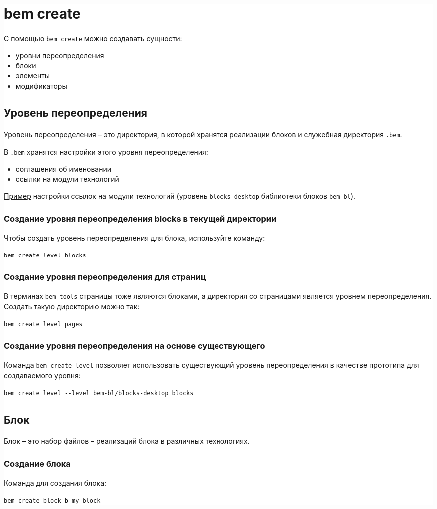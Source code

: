 # bem create

С помощью `bem create` можно создавать сущности:

 * уровни переопределения
 * блоки
 * элементы
 * модификаторы

## Уровень переопределения

Уровень переопределения – это директория, в которой хранятся реализации
блоков и служебная директория `.bem`.

В `.bem` хранятся настройки этого уровня переопределения:

 * соглашения об именовании
 * ссылки на модули технологий

[Пример](https://github.com/bem/bem-bl/tree/support/0.9.x/blocks-desktop/.bem/level.js) настройки ссылок на модули технологий (уровень `blocks-desktop`
библиотеки блоков `bem-bl`).


### Создание уровня переопределения blocks в текущей директории

Чтобы создать уровень переопределения для блока, используйте команду:

    bem create level blocks

### Создание уровня переопределения для страниц

В терминах `bem-tools` страницы тоже являются блоками, а директория со страницами
является уровнем переопределения. Создать такую директорию можно так:

    bem create level pages

### Создание уровня переопределения на основе существующего

Команда `bem create level` позволяет использовать существующий уровень переопределения
в качестве прототипа для создаваемого уровня:

    bem create level --level bem-bl/blocks-desktop blocks

## Блок

Блок – это набор файлов – реализаций блока в различных технологиях.

### Создание блока

Команда для создания блока:

    bem create block b-my-block
